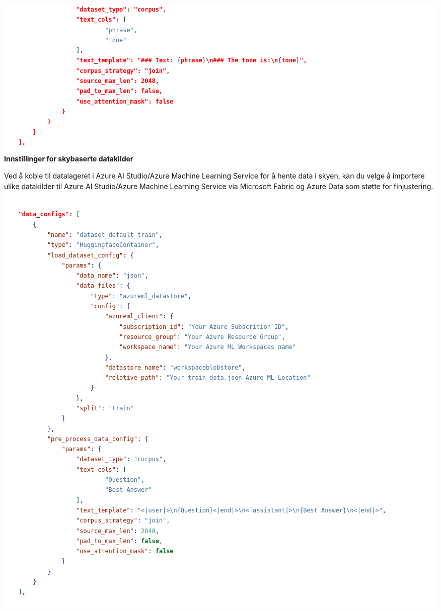 ```json
                    "dataset_type": "corpus",
                    "text_cols": [
                            "phrase",
                            "tone"
                    ],
                    "text_template": "### Text: {phrase}\n### The tone is:\n{tone}",
                    "corpus_strategy": "join",
                    "source_max_len": 2048,
                    "pad_to_max_len": false,
                    "use_attention_mask": false
                }
            }
        }
    ],
```

**Innstillinger for skybaserte datakilder**

Ved å koble til datalageret i Azure AI Studio/Azure Machine Learning Service for å hente data i skyen, kan du velge å importere ulike datakilder til Azure AI Studio/Azure Machine Learning Service via Microsoft Fabric og Azure Data som støtte for finjustering.

```json

    "data_configs": [
        {
            "name": "dataset_default_train",
            "type": "HuggingfaceContainer",
            "load_dataset_config": {
                "params": {
                    "data_name": "json", 
                    "data_files": {
                        "type": "azureml_datastore",
                        "config": {
                            "azureml_client": {
                                "subscription_id": "Your Azure Subscrition ID",
                                "resource_group": "Your Azure Resource Group",
                                "workspace_name": "Your Azure ML Workspaces name"
                            },
                            "datastore_name": "workspaceblobstore",
                            "relative_path": "Your train_data.json Azure ML Location"
                        }
                    },
                    "split": "train"
                }
            },
            "pre_process_data_config": {
                "params": {
                    "dataset_type": "corpus",
                    "text_cols": [
                            "Question",
                            "Best Answer"
                    ],
                    "text_template": "<|user|>\n{Question}<|end|>\n<|assistant|>\n{Best Answer}\n<|end|>",
                    "corpus_strategy": "join",
                    "source_max_len": 2048,
                    "pad_to_max_len": false,
                    "use_attention_mask": false
                }
            }
        }
    ],
    
```